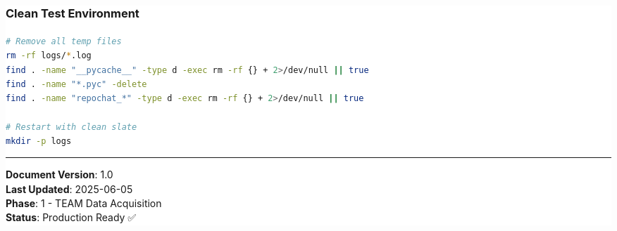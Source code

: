### Clean Test Environment
```bash
# Remove all temp files
rm -rf logs/*.log
find . -name "__pycache__" -type d -exec rm -rf {} + 2>/dev/null || true
find . -name "*.pyc" -delete
find . -name "repochat_*" -type d -exec rm -rf {} + 2>/dev/null || true

# Restart with clean slate
mkdir -p logs
```

---

**Document Version**: 1.0  
**Last Updated**: 2025-06-05  
**Phase**: 1 - TEAM Data Acquisition  
**Status**: Production Ready ✅ 